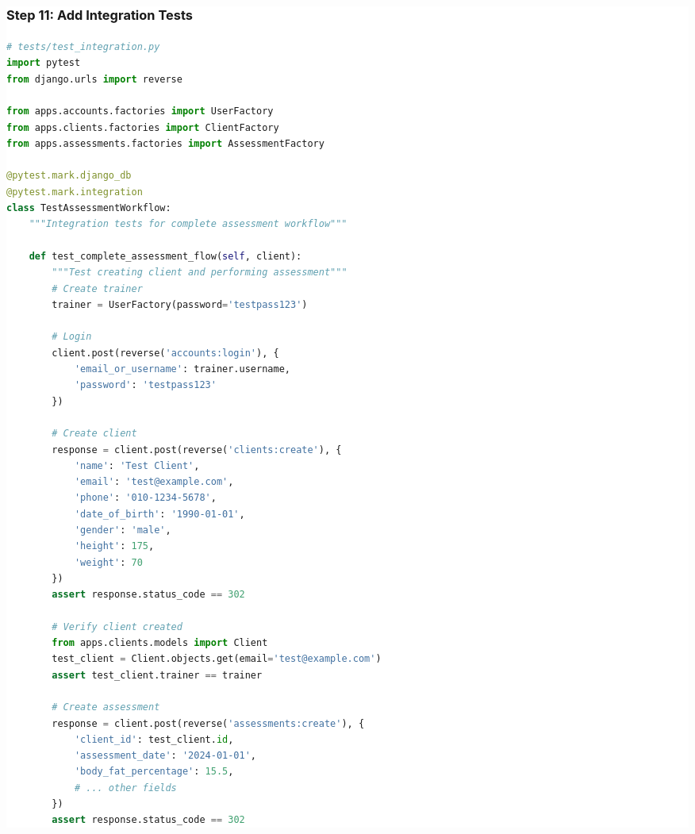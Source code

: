 
### Step 11: Add Integration Tests
```python
# tests/test_integration.py
import pytest
from django.urls import reverse

from apps.accounts.factories import UserFactory
from apps.clients.factories import ClientFactory
from apps.assessments.factories import AssessmentFactory

@pytest.mark.django_db
@pytest.mark.integration
class TestAssessmentWorkflow:
    """Integration tests for complete assessment workflow"""
    
    def test_complete_assessment_flow(self, client):
        """Test creating client and performing assessment"""
        # Create trainer
        trainer = UserFactory(password='testpass123')
        
        # Login
        client.post(reverse('accounts:login'), {
            'email_or_username': trainer.username,
            'password': 'testpass123'
        })
        
        # Create client
        response = client.post(reverse('clients:create'), {
            'name': 'Test Client',
            'email': 'test@example.com',
            'phone': '010-1234-5678',
            'date_of_birth': '1990-01-01',
            'gender': 'male',
            'height': 175,
            'weight': 70
        })
        assert response.status_code == 302
        
        # Verify client created
        from apps.clients.models import Client
        test_client = Client.objects.get(email='test@example.com')
        assert test_client.trainer == trainer
        
        # Create assessment
        response = client.post(reverse('assessments:create'), {
            'client_id': test_client.id,
            'assessment_date': '2024-01-01',
            'body_fat_percentage': 15.5,
            # ... other fields
        })
        assert response.status_code == 302
```
